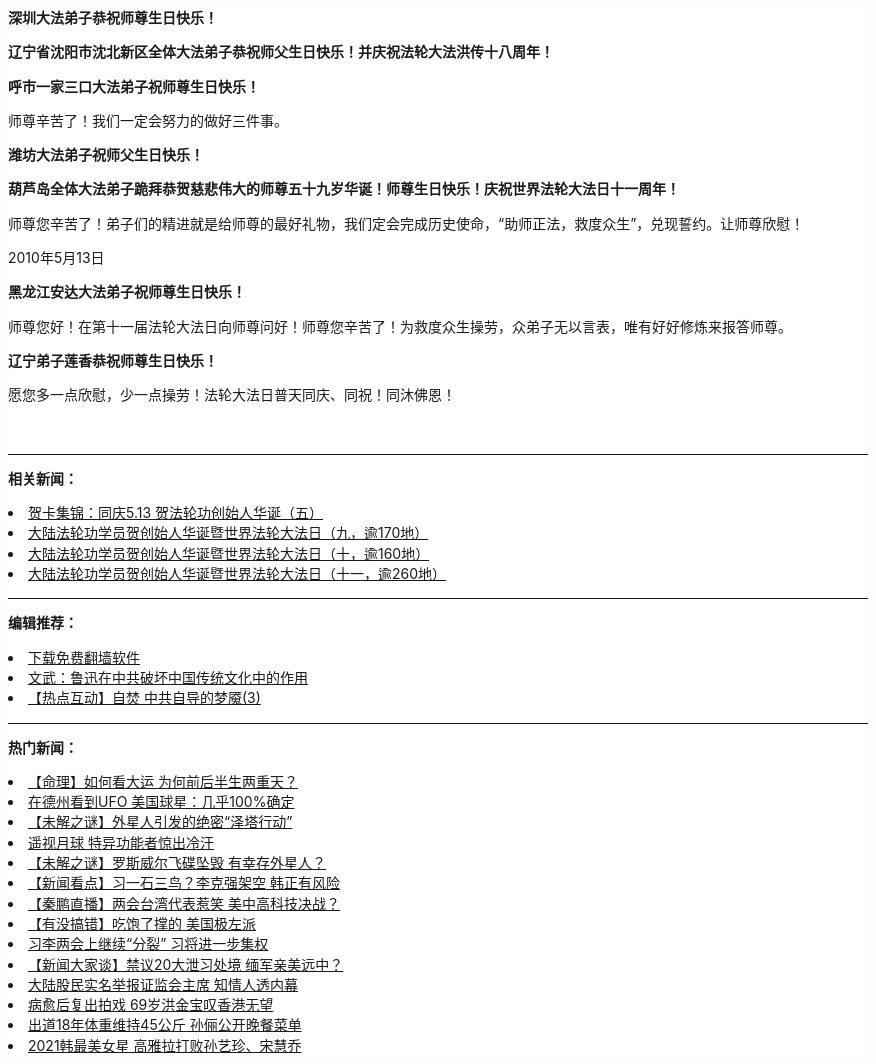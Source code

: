 <p><B>深圳大法弟子恭祝师尊生日快乐！</B></p>
<p><B>辽宁省沈阳市沈北新区全体大法弟子恭祝师父生日快乐！并庆祝法轮大法洪传十八周年！</B></p>
<p><B>呼市一家三口大法弟子祝师尊生日快乐！</B></p>
<p>师尊辛苦了！我们一定会努力的做好三件事。</p>
<p><B>潍坊大法弟子祝师父生日快乐！</B></p>
<p><B>葫芦岛全体大法弟子跪拜恭贺慈悲伟大的师尊五十九岁华诞！师尊生日快乐！庆祝世界法轮大法日十一周年！</B></p>
<p>师尊您辛苦了！弟子们的精进就是给师尊的最好礼物，我们定会完成历史使命，“助师正法，救度众生”，兑现誓约。让师尊欣慰！</p>
<p>2010年5月13日</p>
<p><B>黑龙江安达大法弟子祝师尊生日快乐！</B></p>
<p>师尊您好！在第十一届法轮大法日向师尊问好！师尊您辛苦了！为救度众生操劳，众弟子无以言表，唯有好好修炼来报答师尊。</p>
<p><B>辽宁弟子莲香恭祝师尊生日快乐！</B></p>
<p>愿您多一点欣慰，少一点操劳！法轮大法日普天同庆、同祝！同沐佛恩！ </p>
<p>	 <font color=#ffffff>(http://www.dajiyuan.com)</font></p>
	
<hr>


<strong>相关新闻：</strong>
<li><a href="https://github.com/boyqsg391/djy/blob/master/gb/10/5/14/n2908264.md#1">贺卡集锦：同庆5.13 贺法轮功创始人华诞（五）</a></li>
<li><a href="https://github.com/boyqsg391/djy/blob/master/gb/10/5/14/n2908268.md#1">大陆法轮功学员贺创始人华诞暨世界法轮大法日（九，逾170地）</a></li>
<li><a href="https://github.com/boyqsg391/djy/blob/master/gb/10/5/14/n2908270.md#1">大陆法轮功学员贺创始人华诞暨世界法轮大法日（十，逾160地）</a></li>
<li><a href="https://github.com/boyqsg391/djy/blob/master/gb/10/5/14/n2908277.md#1">大陆法轮功学员贺创始人华诞暨世界法轮大法日（十一，逾260地）</a></li>
<hr>


<strong>编辑推荐：</strong>
<li><a href="https://github.com/boyqsg391/www/blob/master/README.md?dfh#1" target="_blank">下载免费翻墙软件</a></li><li><a href="https://github.com/tsiac2612/djy/blob/master/gb/17/12/5/n9926680.md#1" target="_blank">文武：鲁迅在中共破坏中国传统文化中的作用</a></li><li><a href="https://github.com/tsiac2612/djy/blob/master/gb/9/3/8/n2455187.md#1" target="_blank">【热点互动】自焚 中共自导的梦魇(3)</a></li>
<hr>

<strong>热门新闻：</strong>
<li><a href="https://github.com/boyqsg391/djy/blob/master/gb/20/12/30/n12654624.md#1">【命理】如何看大运 为何前后半生两重天？</a></li>
<li><a href="https://github.com/boyqsg391/djy/blob/master/gb/21/3/5/n12791244.md#1">在德州看到UFO 美国球星：几乎100%确定</a></li>
<li><a href="https://github.com/boyqsg391/djy/blob/master/gb/21/3/5/n12792526.md#1">【未解之谜】外星人引发的绝密“泽塔行动”</a></li>
<li><a href="https://github.com/boyqsg391/djy/blob/master/gb/21/3/7/n12794550.md#1">遥视月球 特异功能者惊出冷汗</a></li>
<li><a href="https://github.com/boyqsg391/djy/blob/master/gb/21/3/3/n12787860.md#1">【未解之谜】罗斯威尔飞碟坠毁 有幸存外星人？</a></li>
<li><a href="https://github.com/boyqsg391/djy/blob/master/gb/21/3/9/n12800602.md#1">【新闻看点】习一石三鸟？李克强架空 韩正有风险</a></li>
<li><a href="https://github.com/boyqsg391/djy/blob/master/gb/21/3/9/n12800625.md#1">【秦鹏直播】两会台湾代表惹笑 美中高科技决战？</a></li>
<li><a href="https://github.com/boyqsg391/djy/blob/master/gb/21/3/9/n12798281.md#1">【有没搞错】吃饱了撑的 美国极左派</a></li>
<li><a href="https://github.com/boyqsg391/djy/blob/master/gb/21/3/8/n12797698.md#1">习李两会上继续“分裂” 习将进一步集权</a></li>
<li><a href="https://github.com/boyqsg391/djy/blob/master/gb/21/3/8/n12797489.md#1">【新闻大家谈】禁议20大泄习处境 缅军亲美远中？</a></li>
<li><a href="https://github.com/boyqsg391/djy/blob/master/gb/21/3/8/n12797728.md#1">大陆股民实名举报证监会主席 知情人透内幕</a></li>
<li><a href="https://github.com/boyqsg391/djy/blob/master/gb/21/3/8/n12797749.md#1">病愈后复出拍戏 69岁洪金宝叹香港无望</a></li>
<li><a href="https://github.com/boyqsg391/djy/blob/master/gb/21/3/7/n12795603.md#1">出道18年体重维持45公斤 孙俪公开晚餐菜单</a></li>
<li><a href="https://github.com/boyqsg391/djy/blob/master/gb/21/3/8/n12796780.md#1">2021韩最美女星 高雅拉打败孙艺珍、宋慧乔</a></li>